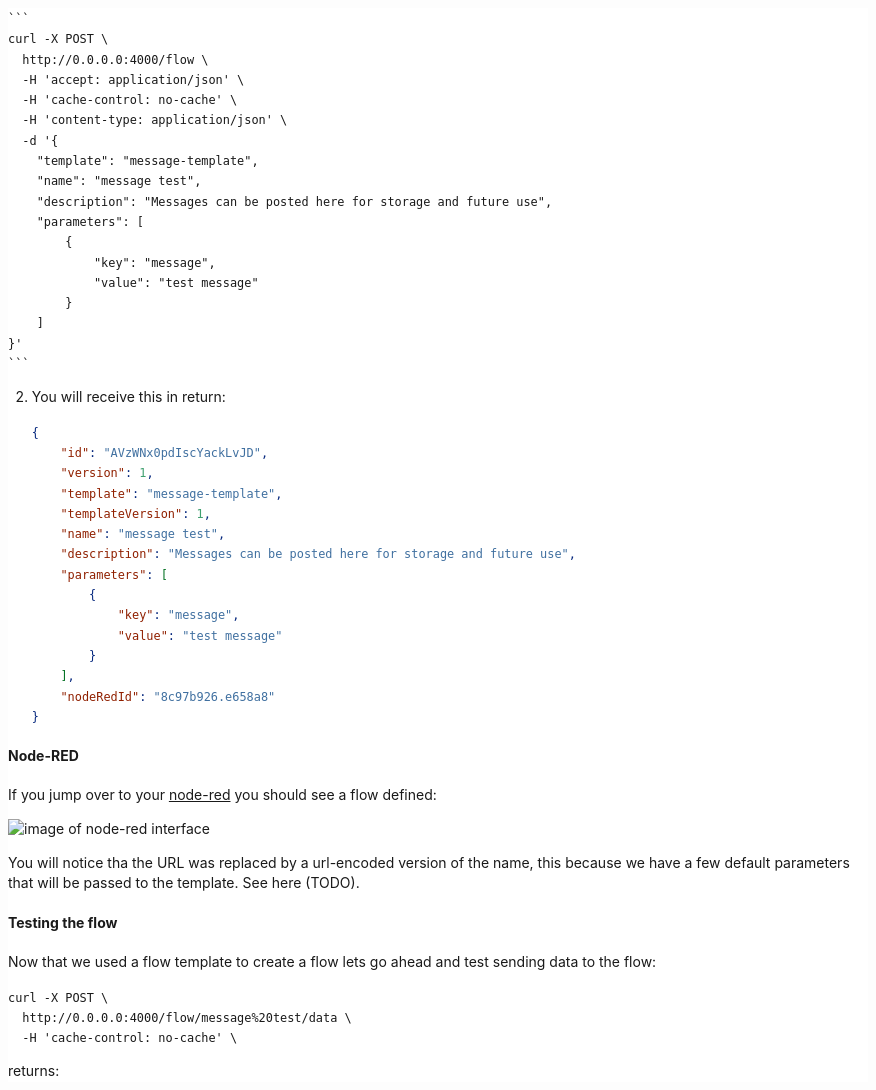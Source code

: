     ```
    curl -X POST \
      http://0.0.0.0:4000/flow \
      -H 'accept: application/json' \
      -H 'cache-control: no-cache' \
      -H 'content-type: application/json' \
      -d '{
        "template": "message-template",
        "name": "message test",
        "description": "Messages can be posted here for storage and future use",
        "parameters": [
            {
                "key": "message",
                "value": "test message"
            }
        ]
    }'
    ```
2. You will receive this in return:
    ```json
    {
        "id": "AVzWNx0pdIscYackLvJD",
        "version": 1,
        "template": "message-template",
        "templateVersion": 1,
        "name": "message test",
        "description": "Messages can be posted here for storage and future use",
        "parameters": [
            {
                "key": "message",
                "value": "test message"
            }
        ],
        "nodeRedId": "8c97b926.e658a8"
    }
    ```

#### Node-RED

If you jump over to your [node-red]( http://localhost:1880 ) you should see a flow defined:

![image of node-red interface](./docs/img/node_red_from_flow_create.png "New flow flow in node-red")

You will notice tha the URL was replaced by a url-encoded version of the name, this because we have a few default parameters that will be passed to the template. See here (TODO).

#### Testing the flow

Now that we used a flow template to create a flow lets go ahead and test sending data to the flow:

```
curl -X POST \
  http://0.0.0.0:4000/flow/message%20test/data \
  -H 'cache-control: no-cache' \
```
returns:
